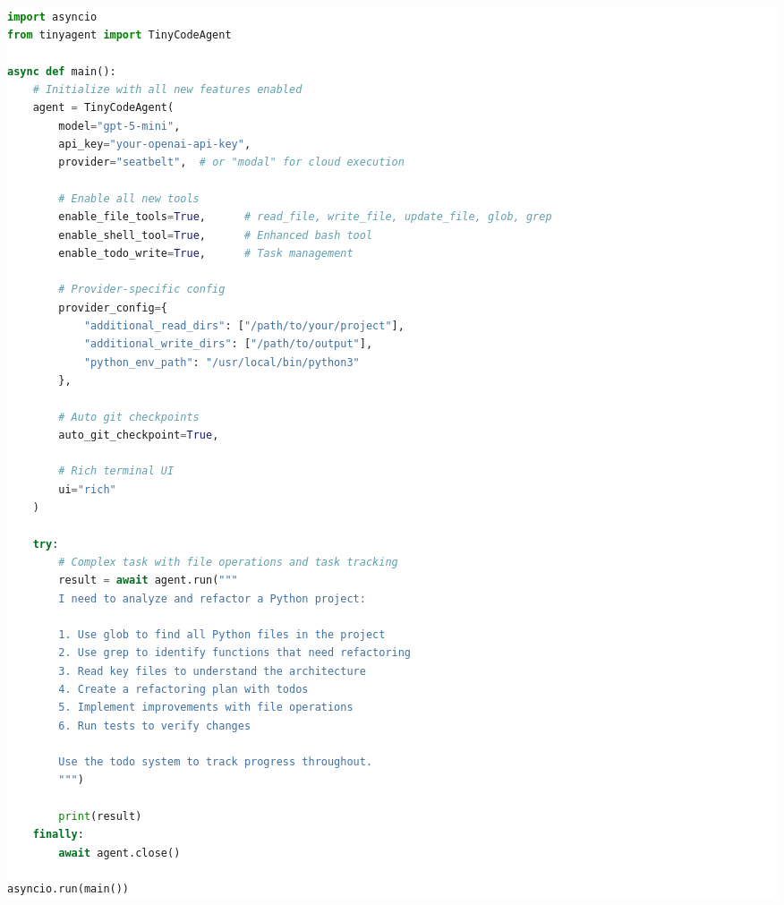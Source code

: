 ```python
import asyncio
from tinyagent import TinyCodeAgent

async def main():
    # Initialize with all new features enabled
    agent = TinyCodeAgent(
        model="gpt-5-mini",
        api_key="your-openai-api-key",
        provider="seatbelt",  # or "modal" for cloud execution
        
        # Enable all new tools
        enable_file_tools=True,      # read_file, write_file, update_file, glob, grep
        enable_shell_tool=True,      # Enhanced bash tool
        enable_todo_write=True,      # Task management
        
        # Provider-specific config
        provider_config={
            "additional_read_dirs": ["/path/to/your/project"],
            "additional_write_dirs": ["/path/to/output"],
            "python_env_path": "/usr/local/bin/python3"
        },
        
        # Auto git checkpoints
        auto_git_checkpoint=True,
        
        # Rich terminal UI
        ui="rich"
    )
    
    try:
        # Complex task with file operations and task tracking
        result = await agent.run("""
        I need to analyze and refactor a Python project:
        
        1. Use glob to find all Python files in the project
        2. Use grep to identify functions that need refactoring
        3. Read key files to understand the architecture  
        4. Create a refactoring plan with todos
        5. Implement improvements with file operations
        6. Run tests to verify changes
        
        Use the todo system to track progress throughout.
        """)
        
        print(result)
    finally:
        await agent.close()

asyncio.run(main())
```
